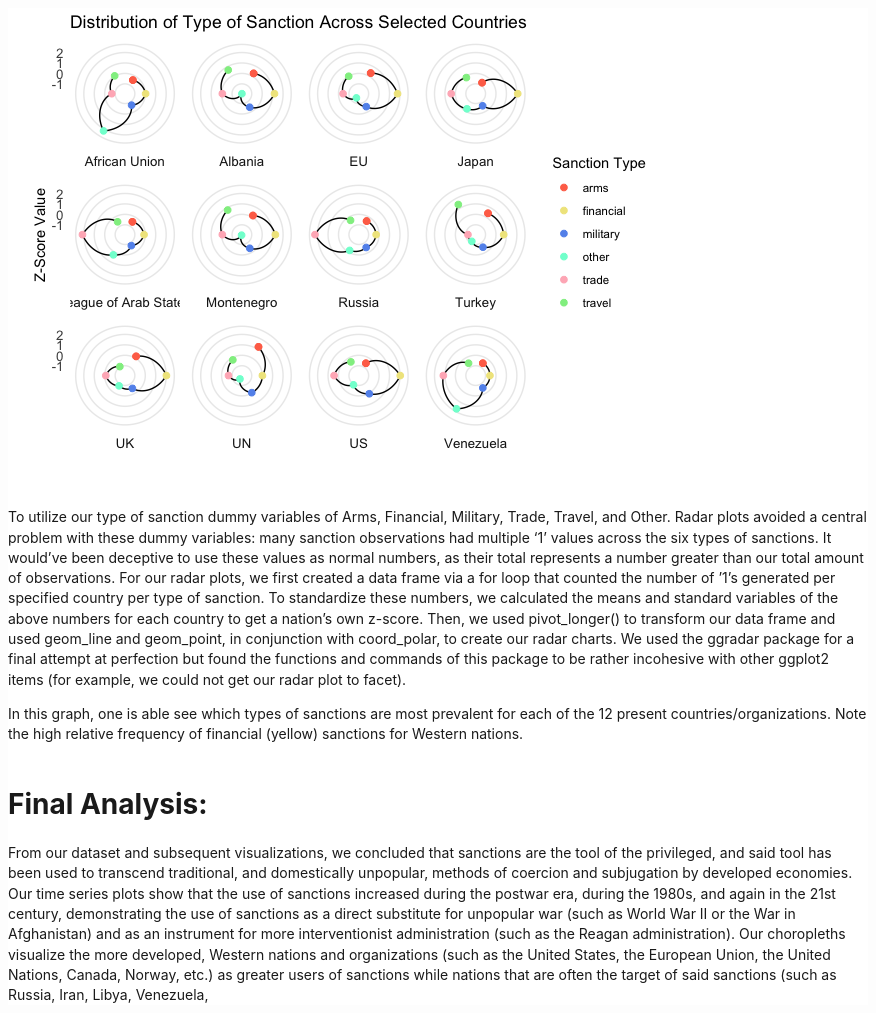 ![](project2_files/figure-gfm/radar%20types-1.png)

To utilize our type of sanction dummy variables of Arms, Financial,
Military, Trade, Travel, and Other. Radar plots avoided a central
problem with these dummy variables: many sanction observations had
multiple ‘1’ values across the six types of sanctions. It would’ve been
deceptive to use these values as normal numbers, as their total
represents a number greater than our total amount of observations. For
our radar plots, we first created a data frame via a for loop that
counted the number of ’1’s generated per specified country per type of
sanction. To standardize these numbers, we calculated the means and
standard variables of the above numbers for each country to get a
nation’s own z-score. Then, we used pivot_longer() to transform our data
frame and used geom_line and geom_point, in conjunction with
coord_polar, to create our radar charts. We used the ggradar package for
a final attempt at perfection but found the functions and commands of
this package to be rather incohesive with other ggplot2 items (for
example, we could not get our radar plot to facet).

In this graph, one is able see which types of sanctions are most
prevalent for each of the 12 present countries/organizations. Note the
high relative frequency of financial (yellow) sanctions for Western
nations.

# Final Analysis:

From our dataset and subsequent visualizations, we concluded that
sanctions are the tool of the privileged, and said tool has been used to
transcend traditional, and domestically unpopular, methods of coercion
and subjugation by developed economies. Our time series plots show that
the use of sanctions increased during the postwar era, during the 1980s,
and again in the 21st century, demonstrating the use of sanctions as a
direct substitute for unpopular war (such as World War II or the War in
Afghanistan) and as an instrument for more interventionist
administration (such as the Reagan administration). Our choropleths
visualize the more developed, Western nations and organizations (such as
the United States, the European Union, the United Nations, Canada,
Norway, etc.) as greater users of sanctions while nations that are often
the target of said sanctions (such as Russia, Iran, Libya, Venezuela,